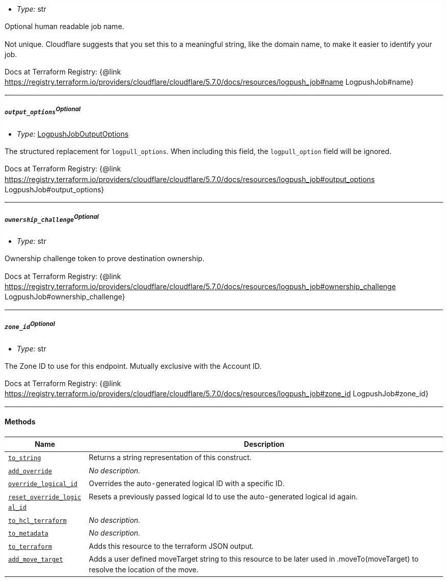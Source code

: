 - *Type:* str

Optional human readable job name.

Not unique. Cloudflare suggests that you set this to a meaningful string, like the domain name, to make it easier to identify your job.

Docs at Terraform Registry: {@link https://registry.terraform.io/providers/cloudflare/cloudflare/5.7.0/docs/resources/logpush_job#name LogpushJob#name}

---

##### `output_options`<sup>Optional</sup> <a name="output_options" id="@cdktf/provider-cloudflare.logpushJob.LogpushJob.Initializer.parameter.outputOptions"></a>

- *Type:* <a href="#@cdktf/provider-cloudflare.logpushJob.LogpushJobOutputOptions">LogpushJobOutputOptions</a>

The structured replacement for `logpull_options`. When including this field, the `logpull_option` field will be ignored.

Docs at Terraform Registry: {@link https://registry.terraform.io/providers/cloudflare/cloudflare/5.7.0/docs/resources/logpush_job#output_options LogpushJob#output_options}

---

##### `ownership_challenge`<sup>Optional</sup> <a name="ownership_challenge" id="@cdktf/provider-cloudflare.logpushJob.LogpushJob.Initializer.parameter.ownershipChallenge"></a>

- *Type:* str

Ownership challenge token to prove destination ownership.

Docs at Terraform Registry: {@link https://registry.terraform.io/providers/cloudflare/cloudflare/5.7.0/docs/resources/logpush_job#ownership_challenge LogpushJob#ownership_challenge}

---

##### `zone_id`<sup>Optional</sup> <a name="zone_id" id="@cdktf/provider-cloudflare.logpushJob.LogpushJob.Initializer.parameter.zoneId"></a>

- *Type:* str

The Zone ID to use for this endpoint. Mutually exclusive with the Account ID.

Docs at Terraform Registry: {@link https://registry.terraform.io/providers/cloudflare/cloudflare/5.7.0/docs/resources/logpush_job#zone_id LogpushJob#zone_id}

---

#### Methods <a name="Methods" id="Methods"></a>

| **Name** | **Description** |
| --- | --- |
| <code><a href="#@cdktf/provider-cloudflare.logpushJob.LogpushJob.toString">to_string</a></code> | Returns a string representation of this construct. |
| <code><a href="#@cdktf/provider-cloudflare.logpushJob.LogpushJob.addOverride">add_override</a></code> | *No description.* |
| <code><a href="#@cdktf/provider-cloudflare.logpushJob.LogpushJob.overrideLogicalId">override_logical_id</a></code> | Overrides the auto-generated logical ID with a specific ID. |
| <code><a href="#@cdktf/provider-cloudflare.logpushJob.LogpushJob.resetOverrideLogicalId">reset_override_logical_id</a></code> | Resets a previously passed logical Id to use the auto-generated logical id again. |
| <code><a href="#@cdktf/provider-cloudflare.logpushJob.LogpushJob.toHclTerraform">to_hcl_terraform</a></code> | *No description.* |
| <code><a href="#@cdktf/provider-cloudflare.logpushJob.LogpushJob.toMetadata">to_metadata</a></code> | *No description.* |
| <code><a href="#@cdktf/provider-cloudflare.logpushJob.LogpushJob.toTerraform">to_terraform</a></code> | Adds this resource to the terraform JSON output. |
| <code><a href="#@cdktf/provider-cloudflare.logpushJob.LogpushJob.addMoveTarget">add_move_target</a></code> | Adds a user defined moveTarget string to this resource to be later used in .moveTo(moveTarget) to resolve the location of the move. |